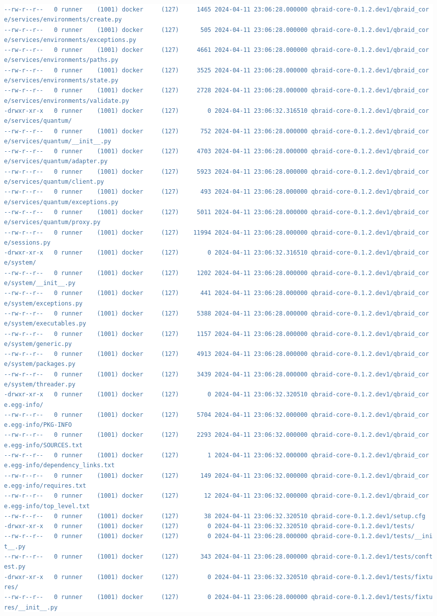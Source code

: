 ```diff
--rw-r--r--   0 runner    (1001) docker     (127)     1465 2024-04-11 23:06:28.000000 qbraid-core-0.1.2.dev1/qbraid_core/services/environments/create.py
--rw-r--r--   0 runner    (1001) docker     (127)      505 2024-04-11 23:06:28.000000 qbraid-core-0.1.2.dev1/qbraid_core/services/environments/exceptions.py
--rw-r--r--   0 runner    (1001) docker     (127)     4661 2024-04-11 23:06:28.000000 qbraid-core-0.1.2.dev1/qbraid_core/services/environments/paths.py
--rw-r--r--   0 runner    (1001) docker     (127)     3525 2024-04-11 23:06:28.000000 qbraid-core-0.1.2.dev1/qbraid_core/services/environments/state.py
--rw-r--r--   0 runner    (1001) docker     (127)     2728 2024-04-11 23:06:28.000000 qbraid-core-0.1.2.dev1/qbraid_core/services/environments/validate.py
-drwxr-xr-x   0 runner    (1001) docker     (127)        0 2024-04-11 23:06:32.316510 qbraid-core-0.1.2.dev1/qbraid_core/services/quantum/
--rw-r--r--   0 runner    (1001) docker     (127)      752 2024-04-11 23:06:28.000000 qbraid-core-0.1.2.dev1/qbraid_core/services/quantum/__init__.py
--rw-r--r--   0 runner    (1001) docker     (127)     4703 2024-04-11 23:06:28.000000 qbraid-core-0.1.2.dev1/qbraid_core/services/quantum/adapter.py
--rw-r--r--   0 runner    (1001) docker     (127)     5923 2024-04-11 23:06:28.000000 qbraid-core-0.1.2.dev1/qbraid_core/services/quantum/client.py
--rw-r--r--   0 runner    (1001) docker     (127)      493 2024-04-11 23:06:28.000000 qbraid-core-0.1.2.dev1/qbraid_core/services/quantum/exceptions.py
--rw-r--r--   0 runner    (1001) docker     (127)     5011 2024-04-11 23:06:28.000000 qbraid-core-0.1.2.dev1/qbraid_core/services/quantum/proxy.py
--rw-r--r--   0 runner    (1001) docker     (127)    11994 2024-04-11 23:06:28.000000 qbraid-core-0.1.2.dev1/qbraid_core/sessions.py
-drwxr-xr-x   0 runner    (1001) docker     (127)        0 2024-04-11 23:06:32.316510 qbraid-core-0.1.2.dev1/qbraid_core/system/
--rw-r--r--   0 runner    (1001) docker     (127)     1202 2024-04-11 23:06:28.000000 qbraid-core-0.1.2.dev1/qbraid_core/system/__init__.py
--rw-r--r--   0 runner    (1001) docker     (127)      441 2024-04-11 23:06:28.000000 qbraid-core-0.1.2.dev1/qbraid_core/system/exceptions.py
--rw-r--r--   0 runner    (1001) docker     (127)     5388 2024-04-11 23:06:28.000000 qbraid-core-0.1.2.dev1/qbraid_core/system/executables.py
--rw-r--r--   0 runner    (1001) docker     (127)     1157 2024-04-11 23:06:28.000000 qbraid-core-0.1.2.dev1/qbraid_core/system/generic.py
--rw-r--r--   0 runner    (1001) docker     (127)     4913 2024-04-11 23:06:28.000000 qbraid-core-0.1.2.dev1/qbraid_core/system/packages.py
--rw-r--r--   0 runner    (1001) docker     (127)     3439 2024-04-11 23:06:28.000000 qbraid-core-0.1.2.dev1/qbraid_core/system/threader.py
-drwxr-xr-x   0 runner    (1001) docker     (127)        0 2024-04-11 23:06:32.320510 qbraid-core-0.1.2.dev1/qbraid_core.egg-info/
--rw-r--r--   0 runner    (1001) docker     (127)     5704 2024-04-11 23:06:32.000000 qbraid-core-0.1.2.dev1/qbraid_core.egg-info/PKG-INFO
--rw-r--r--   0 runner    (1001) docker     (127)     2293 2024-04-11 23:06:32.000000 qbraid-core-0.1.2.dev1/qbraid_core.egg-info/SOURCES.txt
--rw-r--r--   0 runner    (1001) docker     (127)        1 2024-04-11 23:06:32.000000 qbraid-core-0.1.2.dev1/qbraid_core.egg-info/dependency_links.txt
--rw-r--r--   0 runner    (1001) docker     (127)      149 2024-04-11 23:06:32.000000 qbraid-core-0.1.2.dev1/qbraid_core.egg-info/requires.txt
--rw-r--r--   0 runner    (1001) docker     (127)       12 2024-04-11 23:06:32.000000 qbraid-core-0.1.2.dev1/qbraid_core.egg-info/top_level.txt
--rw-r--r--   0 runner    (1001) docker     (127)       38 2024-04-11 23:06:32.320510 qbraid-core-0.1.2.dev1/setup.cfg
-drwxr-xr-x   0 runner    (1001) docker     (127)        0 2024-04-11 23:06:32.320510 qbraid-core-0.1.2.dev1/tests/
--rw-r--r--   0 runner    (1001) docker     (127)        0 2024-04-11 23:06:28.000000 qbraid-core-0.1.2.dev1/tests/__init__.py
--rw-r--r--   0 runner    (1001) docker     (127)      343 2024-04-11 23:06:28.000000 qbraid-core-0.1.2.dev1/tests/conftest.py
-drwxr-xr-x   0 runner    (1001) docker     (127)        0 2024-04-11 23:06:32.320510 qbraid-core-0.1.2.dev1/tests/fixtures/
--rw-r--r--   0 runner    (1001) docker     (127)        0 2024-04-11 23:06:28.000000 qbraid-core-0.1.2.dev1/tests/fixtures/__init__.py
```